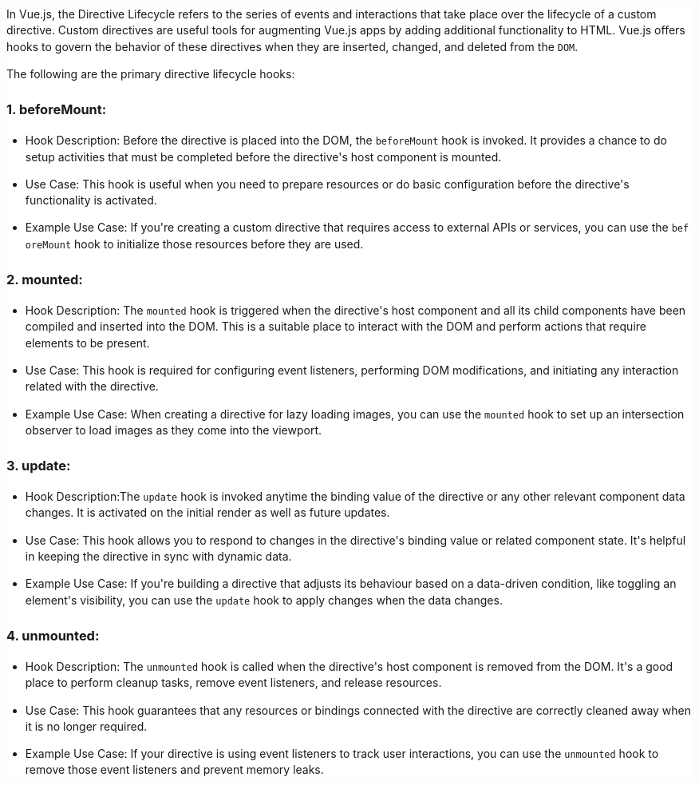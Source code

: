 In Vue.js, the Directive Lifecycle refers to the series of events and interactions that take place over the lifecycle of a custom directive. Custom directives are useful tools for augmenting Vue.js apps by adding additional functionality to HTML. Vue.js offers hooks to govern the behavior of these directives when they are inserted, changed, and deleted from the `DOM`.

The following are the primary directive lifecycle hooks:

### 1\. beforeMount:

* Hook Description: Before the directive is placed into the DOM, the `beforeMount` hook is invoked. It provides a chance to do setup activities that must be completed before the directive's host component is mounted.
    
* Use Case: This hook is useful when you need to prepare resources or do basic configuration before the directive's functionality is activated.
    
* Example Use Case: If you're creating a custom directive that requires access to external APIs or services, you can use the `beforeMount` hook to initialize those resources before they are used.
    

### 2\. mounted:

* Hook Description: The `mounted` hook is triggered when the directive's host component and all its child components have been compiled and inserted into the DOM. This is a suitable place to interact with the DOM and perform actions that require elements to be present.
    
* Use Case: This hook is required for configuring event listeners, performing DOM modifications, and initiating any interaction related with the directive.
    
* Example Use Case: When creating a directive for lazy loading images, you can use the `mounted` hook to set up an intersection observer to load images as they come into the viewport.
    

### 3\. update:

* Hook Description:The `update` hook is invoked anytime the binding value of the directive or any other relevant component data changes. It is activated on the initial render as well as future updates.
    
* Use Case: This hook allows you to respond to changes in the directive's binding value or related component state. It's helpful in keeping the directive in sync with dynamic data.
    
* Example Use Case: If you're building a directive that adjusts its behaviour based on a data-driven condition, like toggling an element's visibility, you can use the `update` hook to apply changes when the data changes.
    

### 4\. unmounted:

* Hook Description: The `unmounted` hook is called when the directive's host component is removed from the DOM. It's a good place to perform cleanup tasks, remove event listeners, and release resources.
    
* Use Case: This hook guarantees that any resources or bindings connected with the directive are correctly cleaned away when it is no longer required.
    
* Example Use Case: If your directive is using event listeners to track user interactions, you can use the `unmounted` hook to remove those event listeners and prevent memory leaks.
    